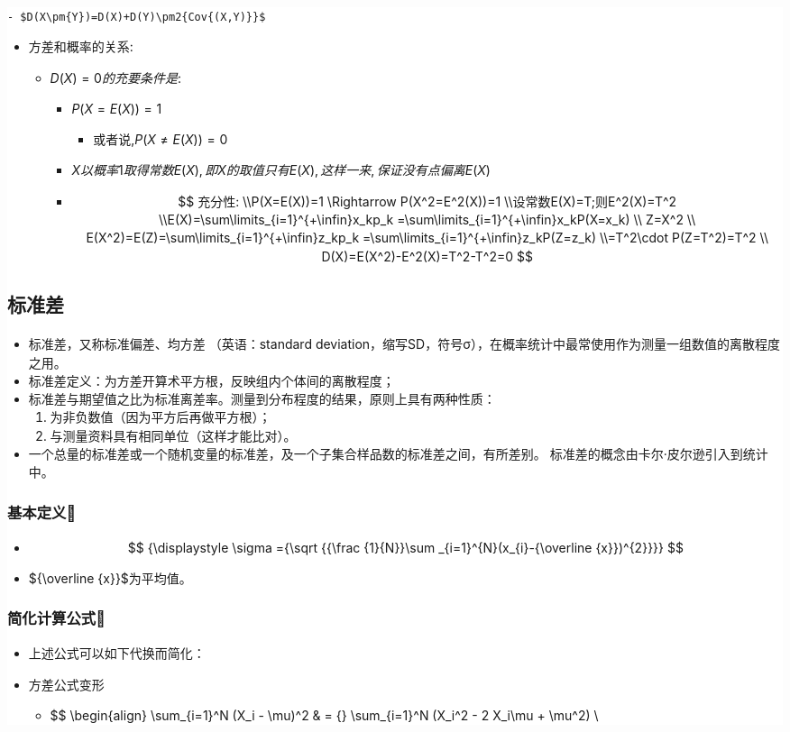     - $D(X\pm{Y})=D(X)+D(Y)\pm2{Cov{(X,Y)}}$
  
  - 方差和概率的关系:
  
    - $D(X)=0的充要条件是:$
  
      - $P(X=E(X))=1$
  
        - 或者说,$P(X\neq{E(X)})=0$
  
      - $X以概率1取得常数E(X),即X的取值只有E(X),这样一来,保证没有点偏离E(X)$
      
      - $$
        充分性:
        \\P(X=E(X))=1
        \Rightarrow P(X^2=E^2(X))=1
        \\设常数E(X)=T;则E^2(X)=T^2
        \\E(X)=\sum\limits_{i=1}^{+\infin}x_kp_k
        =\sum\limits_{i=1}^{+\infin}x_kP(X=x_k)
        \\
        Z=X^2
        \\
        E(X^2)=E(Z)=\sum\limits_{i=1}^{+\infin}z_kp_k
        =\sum\limits_{i=1}^{+\infin}z_kP(Z=z_k)
        \\=T^2\cdot P(Z=T^2)=T^2
        \\
        D(X)=E(X^2)-E^2(X)=T^2-T^2=0
        $$
      
        
      

## 标准差

- 标准差，又称标准偏差、均方差 （英语：standard deviation，缩写SD，符号σ），在概率统计中最常使用作为测量一组数值的离散程度之用。
- 标准差定义：为方差开算术平方根，反映组内个体间的离散程度；
- 标准差与期望值之比为标准离差率。测量到分布程度的结果，原则上具有两种性质：
  1. 为非负数值（因为平方后再做平方根）；
  2. 与测量资料具有相同单位（这样才能比对）。
- 一个总量的标准差或一个随机变量的标准差，及一个子集合样品数的标准差之间，有所差别。
  标准差的概念由卡尔·皮尔逊引入到统计中。

### 基本定义🎈

- $$
  {\displaystyle \sigma ={\sqrt {{\frac {1}{N}}\sum _{i=1}^{N}(x_{i}-{\overline {x}})^{2}}}}
  $$

- ${\overline {x}}$为平均值。

### 简化计算公式🎈

- 上述公式可以如下代换而简化：

- 方差公式变形

  - $$
    \begin{align}
    \sum_{i=1}^N (X_i - \mu)^2 & = {} \sum_{i=1}^N (X_i^2 - 2 X_i\mu + \mu^2) \\
    	